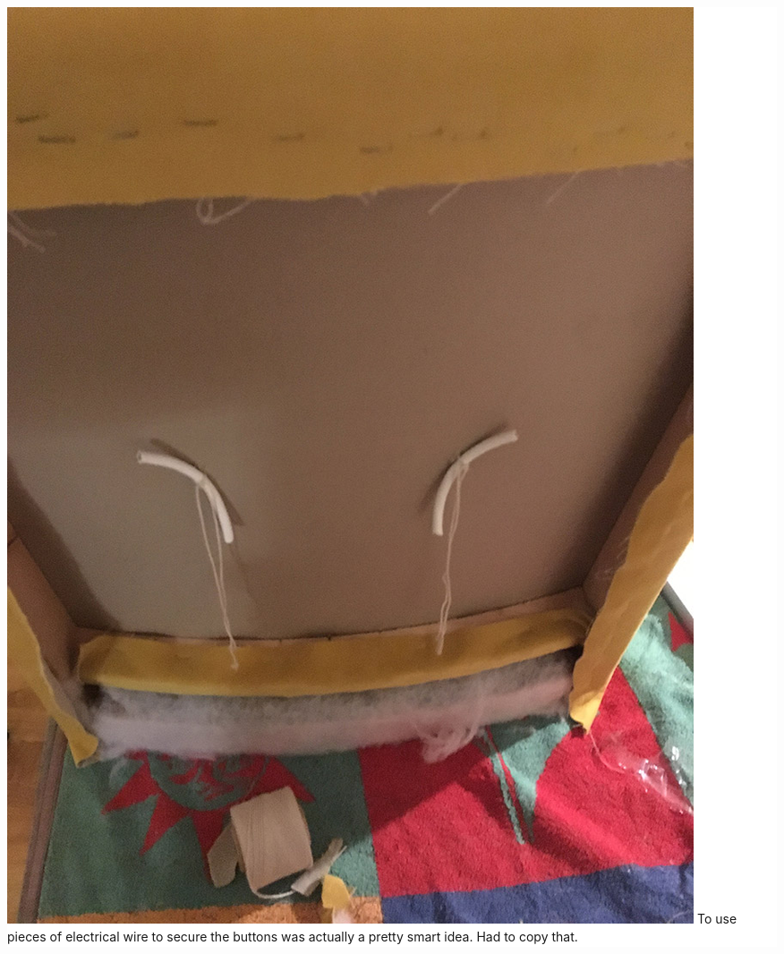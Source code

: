 ![ New upholstery ](/assets/2018/reupholstering-a-retro-armchair-diy/attaching-fabric-11.jpg)
To use pieces of electrical wire to secure the buttons was actually a pretty smart idea. Had to copy that.
